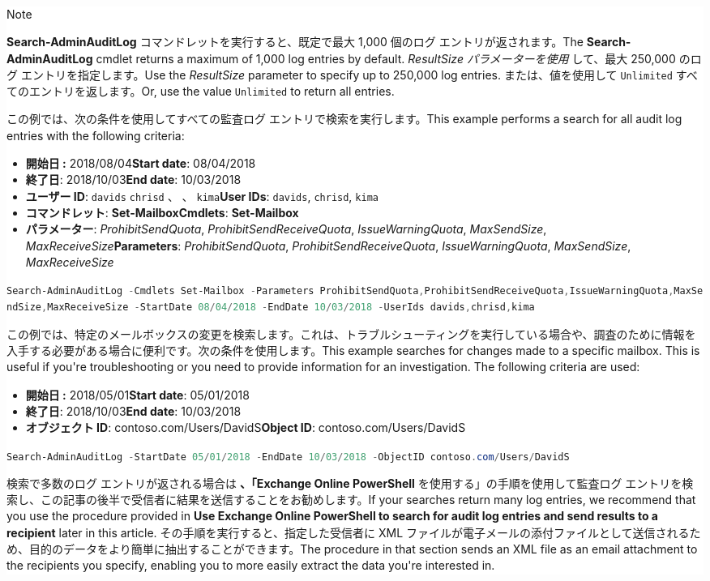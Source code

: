 > [!NOTE]
> <span data-ttu-id="f60a5-159">**Search-AdminAuditLog** コマンドレットを実行すると、既定で最大 1,000 個のログ エントリが返されます。</span><span class="sxs-lookup"><span data-stu-id="f60a5-159">The **Search-AdminAuditLog** cmdlet returns a maximum of 1,000 log entries by default.</span></span> <span data-ttu-id="f60a5-160">_ResultSize パラメーターを使用_ して、最大 250,000 のログ エントリを指定します。</span><span class="sxs-lookup"><span data-stu-id="f60a5-160">Use the _ResultSize_ parameter to specify up to 250,000 log entries.</span></span> <span data-ttu-id="f60a5-161">または、値を使用して `Unlimited` すべてのエントリを返します。</span><span class="sxs-lookup"><span data-stu-id="f60a5-161">Or, use the value `Unlimited` to return all entries.</span></span>

<span data-ttu-id="f60a5-162">この例では、次の条件を使用してすべての監査ログ エントリで検索を実行します。</span><span class="sxs-lookup"><span data-stu-id="f60a5-162">This example performs a search for all audit log entries with the following criteria:</span></span>

- <span data-ttu-id="f60a5-163">**開始日 :** 2018/08/04</span><span class="sxs-lookup"><span data-stu-id="f60a5-163">**Start date**: 08/04/2018</span></span>
- <span data-ttu-id="f60a5-164">**終了日**: 2018/10/03</span><span class="sxs-lookup"><span data-stu-id="f60a5-164">**End date**: 10/03/2018</span></span>
- <span data-ttu-id="f60a5-165">**ユーザー ID**: `davids` `chrisd` 、 、 `kima`</span><span class="sxs-lookup"><span data-stu-id="f60a5-165">**User IDs**: `davids`, `chrisd`, `kima`</span></span>
- <span data-ttu-id="f60a5-166">**コマンドレット**: **Set-Mailbox**</span><span class="sxs-lookup"><span data-stu-id="f60a5-166">**Cmdlets**: **Set-Mailbox**</span></span>
- <span data-ttu-id="f60a5-167">**パラメーター**: _ProhibitSendQuota_, _ProhibitSendReceiveQuota_, _IssueWarningQuota_, _MaxSendSize_, _MaxReceiveSize_</span><span class="sxs-lookup"><span data-stu-id="f60a5-167">**Parameters**: _ProhibitSendQuota_, _ProhibitSendReceiveQuota_, _IssueWarningQuota_, _MaxSendSize_, _MaxReceiveSize_</span></span>

```PowerShell
Search-AdminAuditLog -Cmdlets Set-Mailbox -Parameters ProhibitSendQuota,ProhibitSendReceiveQuota,IssueWarningQuota,MaxSendSize,MaxReceiveSize -StartDate 08/04/2018 -EndDate 10/03/2018 -UserIds davids,chrisd,kima
```

<span data-ttu-id="f60a5-p114">この例では、特定のメールボックスの変更を検索します。これは、トラブルシューティングを実行している場合や、調査のために情報を入手する必要がある場合に便利です。次の条件を使用します。</span><span class="sxs-lookup"><span data-stu-id="f60a5-p114">This example searches for changes made to a specific mailbox. This is useful if you're troubleshooting or you need to provide information for an investigation. The following criteria are used:</span></span>

- <span data-ttu-id="f60a5-171">**開始日 :** 2018/05/01</span><span class="sxs-lookup"><span data-stu-id="f60a5-171">**Start date**: 05/01/2018</span></span>
- <span data-ttu-id="f60a5-172">**終了日**: 2018/10/03</span><span class="sxs-lookup"><span data-stu-id="f60a5-172">**End date**: 10/03/2018</span></span>
- <span data-ttu-id="f60a5-173">**オブジェクト ID**: contoso.com/Users/DavidS</span><span class="sxs-lookup"><span data-stu-id="f60a5-173">**Object ID**: contoso.com/Users/DavidS</span></span>

```PowerShell
Search-AdminAuditLog -StartDate 05/01/2018 -EndDate 10/03/2018 -ObjectID contoso.com/Users/DavidS
```

<span data-ttu-id="f60a5-174">検索で多数のログ エントリが返される場合は **、「Exchange Online PowerShell** を使用する」の手順を使用して監査ログ エントリを検索し、この記事の後半で受信者に結果を送信することをお勧めします。</span><span class="sxs-lookup"><span data-stu-id="f60a5-174">If your searches return many log entries, we recommend that you use the procedure provided in **Use Exchange Online PowerShell to search for audit log entries and send results to a recipient** later in this article.</span></span> <span data-ttu-id="f60a5-175">その手順を実行すると、指定した受信者に XML ファイルが電子メールの添付ファイルとして送信されるため、目的のデータをより簡単に抽出することができます。</span><span class="sxs-lookup"><span data-stu-id="f60a5-175">The procedure in that section sends an XML file as an email attachment to the recipients you specify, enabling you to more easily extract the data you're interested in.</span></span>
